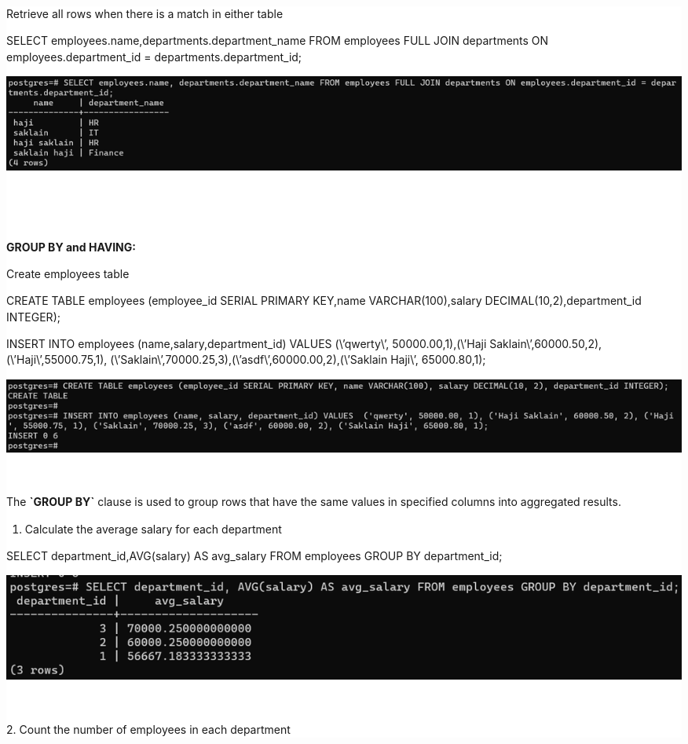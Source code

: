 Retrieve all rows when there is a match in either table

SELECT employees.name,departments.department_name FROM employees FULL
JOIN departments ON employees.department_id = departments.department_id;

![](PostgreSQL/media/image26.png)
<p>&nbsp;</p>

<p>&nbsp;</p>

**GROUP BY and HAVING:**

Create employees table

CREATE TABLE employees (employee_id SERIAL PRIMARY KEY,name
VARCHAR(100),salary DECIMAL(10,2),department_id INTEGER);

INSERT INTO employees (name,salary,department_id) VALUES (\’qwerty\’,
50000.00,1),(\’Haji Saklain\’,60000.50,2),(\’Haji\’,55000.75,1),
(\’Saklain\’,70000.25,3),(\’asdf\’,60000.00,2),(\’Saklain Haji\’,
65000.80,1);

![](PostgreSQL/media/image27.png)
<p>&nbsp;</p>

The **\`GROUP BY\`** clause is used to group rows that have the same
values in specified columns into aggregated results.

1.  Calculate the average salary for each department

SELECT department_id,AVG(salary) AS avg_salary FROM employees GROUP BY
department_id;

![](PostgreSQL/media/image28.png)

<p>&nbsp;</p>
2.  Count the number of employees in each department
